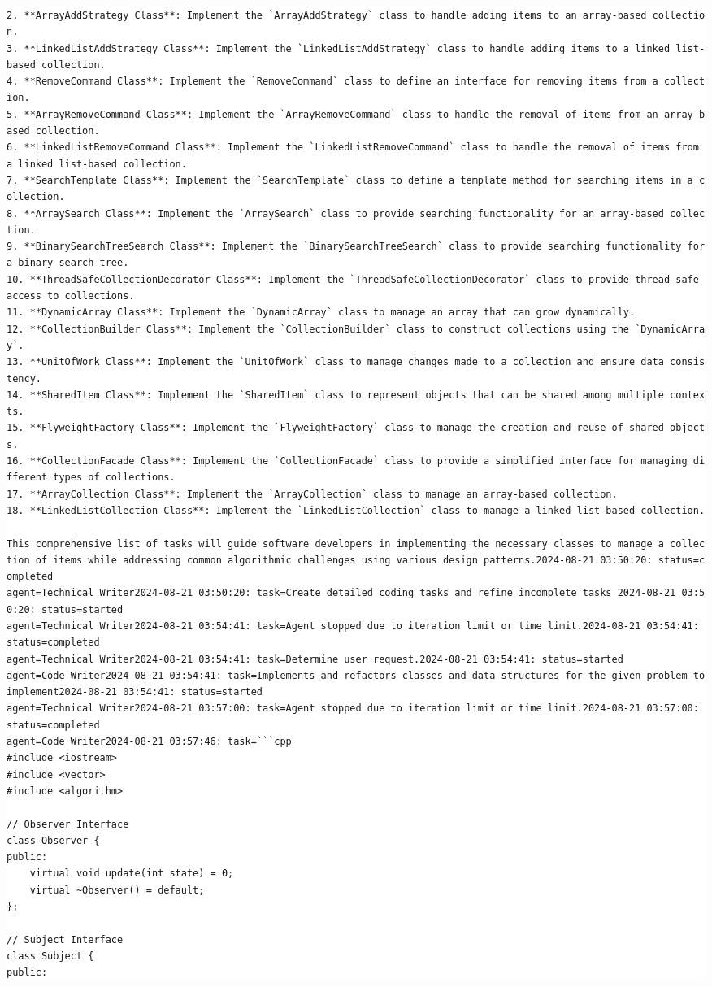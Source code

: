```2024-08-21 03:38:58: status=completed
2. **ArrayAddStrategy Class**: Implement the `ArrayAddStrategy` class to handle adding items to an array-based collection.
3. **LinkedListAddStrategy Class**: Implement the `LinkedListAddStrategy` class to handle adding items to a linked list-based collection.
4. **RemoveCommand Class**: Implement the `RemoveCommand` class to define an interface for removing items from a collection.
5. **ArrayRemoveCommand Class**: Implement the `ArrayRemoveCommand` class to handle the removal of items from an array-based collection.
6. **LinkedListRemoveCommand Class**: Implement the `LinkedListRemoveCommand` class to handle the removal of items from a linked list-based collection.
7. **SearchTemplate Class**: Implement the `SearchTemplate` class to define a template method for searching items in a collection.
8. **ArraySearch Class**: Implement the `ArraySearch` class to provide searching functionality for an array-based collection.
9. **BinarySearchTreeSearch Class**: Implement the `BinarySearchTreeSearch` class to provide searching functionality for a binary search tree.
10. **ThreadSafeCollectionDecorator Class**: Implement the `ThreadSafeCollectionDecorator` class to provide thread-safe access to collections.
11. **DynamicArray Class**: Implement the `DynamicArray` class to manage an array that can grow dynamically.
12. **CollectionBuilder Class**: Implement the `CollectionBuilder` class to construct collections using the `DynamicArray`.
13. **UnitOfWork Class**: Implement the `UnitOfWork` class to manage changes made to a collection and ensure data consistency.
14. **SharedItem Class**: Implement the `SharedItem` class to represent objects that can be shared among multiple contexts.
15. **FlyweightFactory Class**: Implement the `FlyweightFactory` class to manage the creation and reuse of shared objects.
16. **CollectionFacade Class**: Implement the `CollectionFacade` class to provide a simplified interface for managing different types of collections.
17. **ArrayCollection Class**: Implement the `ArrayCollection` class to manage an array-based collection.
18. **LinkedListCollection Class**: Implement the `LinkedListCollection` class to manage a linked list-based collection.

This comprehensive list of tasks will guide software developers in implementing the necessary classes to manage a collection of items while addressing common algorithmic challenges using various design patterns.2024-08-21 03:50:20: status=completed
agent=Technical Writer2024-08-21 03:50:20: task=Create detailed coding tasks and refine incomplete tasks 2024-08-21 03:50:20: status=started
agent=Technical Writer2024-08-21 03:54:41: task=Agent stopped due to iteration limit or time limit.2024-08-21 03:54:41: status=completed
agent=Technical Writer2024-08-21 03:54:41: task=Determine user request.2024-08-21 03:54:41: status=started
agent=Code Writer2024-08-21 03:54:41: task=Implements and refactors classes and data structures for the given problem to implement2024-08-21 03:54:41: status=started
agent=Technical Writer2024-08-21 03:57:00: task=Agent stopped due to iteration limit or time limit.2024-08-21 03:57:00: status=completed
agent=Code Writer2024-08-21 03:57:46: task=```cpp
#include <iostream>
#include <vector>
#include <algorithm>

// Observer Interface
class Observer {
public:
    virtual void update(int state) = 0;
    virtual ~Observer() = default;
};

// Subject Interface
class Subject {
public:
```